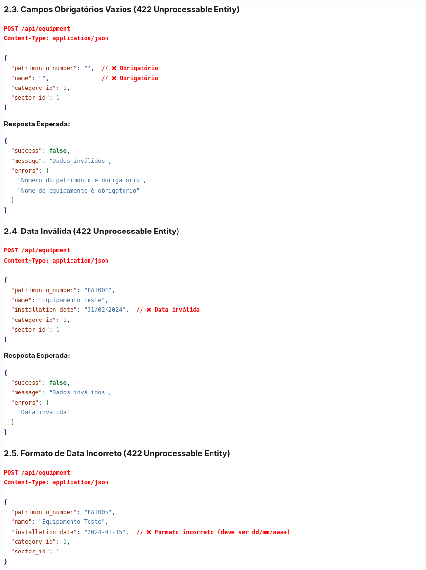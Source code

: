 ### 2.3. Campos Obrigatórios Vazios (422 Unprocessable Entity)
```json
POST /api/equipment
Content-Type: application/json

{
  "patrimonio_number": "",  // ❌ Obrigatório
  "name": "",               // ❌ Obrigatório
  "category_id": 1,
  "sector_id": 1
}
```

**Resposta Esperada:**
```json
{
  "success": false,
  "message": "Dados inválidos",
  "errors": [
    "Número do patrimônio é obrigatório",
    "Nome do equipamento é obrigatório"
  ]
}
```

### 2.4. Data Inválida (422 Unprocessable Entity)
```json
POST /api/equipment
Content-Type: application/json

{
  "patrimonio_number": "PAT004",
  "name": "Equipamento Teste",
  "installation_date": "31/02/2024",  // ❌ Data inválida
  "category_id": 1,
  "sector_id": 1
}
```

**Resposta Esperada:**
```json
{
  "success": false,
  "message": "Dados inválidos",
  "errors": [
    "Data inválida"
  ]
}
```

### 2.5. Formato de Data Incorreto (422 Unprocessable Entity)
```json
POST /api/equipment
Content-Type: application/json

{
  "patrimonio_number": "PAT005",
  "name": "Equipamento Teste",
  "installation_date": "2024-01-15",  // ❌ Formato incorreto (deve ser dd/mm/aaaa)
  "category_id": 1,
  "sector_id": 1
}
```
